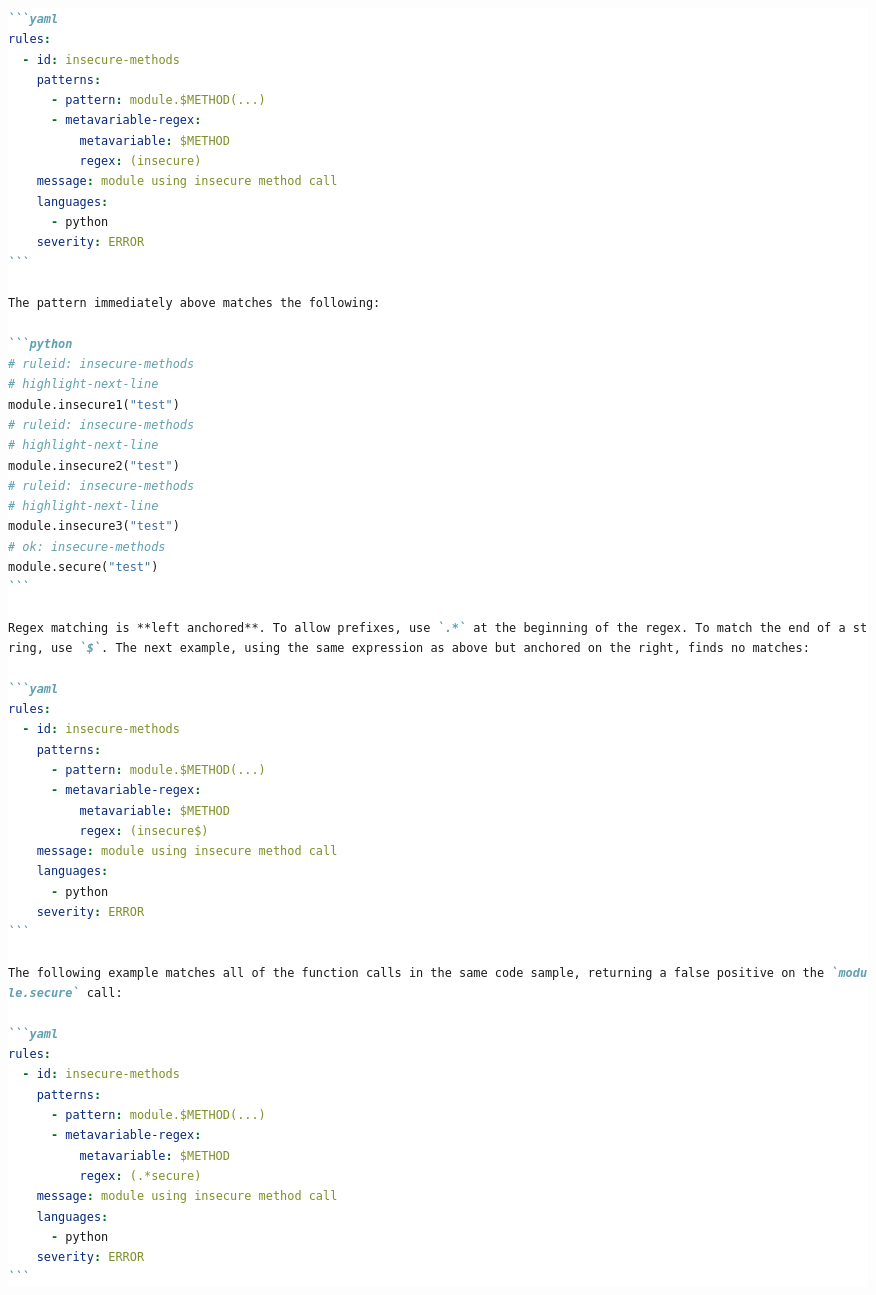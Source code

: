 ````markdown
```yaml
rules:
  - id: insecure-methods
    patterns:
      - pattern: module.$METHOD(...)
      - metavariable-regex:
          metavariable: $METHOD
          regex: (insecure)
    message: module using insecure method call
    languages:
      - python
    severity: ERROR
```

The pattern immediately above matches the following:

```python
# ruleid: insecure-methods
# highlight-next-line
module.insecure1("test")
# ruleid: insecure-methods
# highlight-next-line
module.insecure2("test")
# ruleid: insecure-methods
# highlight-next-line
module.insecure3("test")
# ok: insecure-methods
module.secure("test")
```

Regex matching is **left anchored**. To allow prefixes, use `.*` at the beginning of the regex. To match the end of a string, use `$`. The next example, using the same expression as above but anchored on the right, finds no matches:

```yaml
rules:
  - id: insecure-methods
    patterns:
      - pattern: module.$METHOD(...)
      - metavariable-regex:
          metavariable: $METHOD
          regex: (insecure$)
    message: module using insecure method call
    languages:
      - python
    severity: ERROR
```

The following example matches all of the function calls in the same code sample, returning a false positive on the `module.secure` call:

```yaml
rules:
  - id: insecure-methods
    patterns:
      - pattern: module.$METHOD(...)
      - metavariable-regex:
          metavariable: $METHOD
          regex: (.*secure)
    message: module using insecure method call
    languages:
      - python
    severity: ERROR
```
````